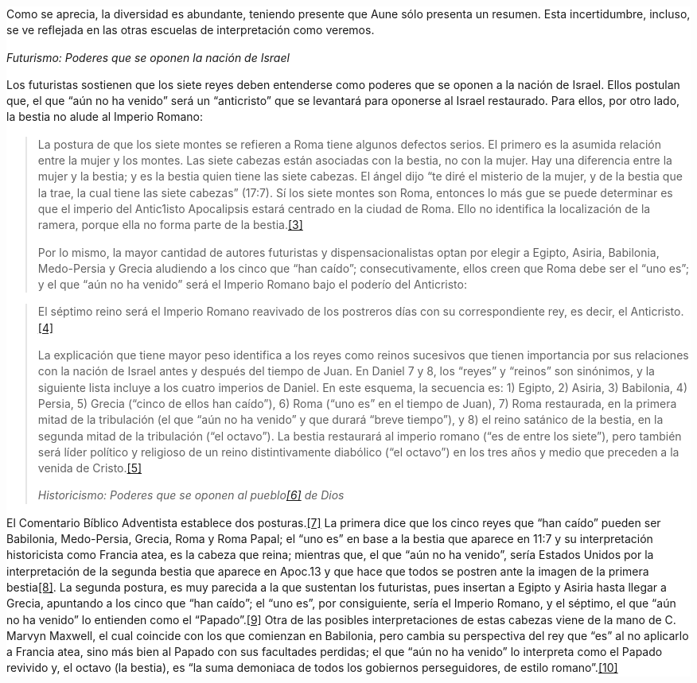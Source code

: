  Como se aprecia, la diversidad es abundante, teniendo presente que Aune sólo presenta un resumen. Esta incertidumbre, incluso, se ve reflejada en las otras escuelas de interpretación como veremos.

 *Futurismo: Poderes que se oponen la nación de Israel*

 Los futuristas sostienen que los siete reyes deben entenderse como poderes que se oponen a la nación de Israel. Ellos postulan que, el que “aún no ha venido” será un “anticristo” que se levantará para oponerse al Israel restaurado. Para ellos, por otro lado, la bestia no alude al Imperio Romano:

 
>  La postura de que los siete montes se refieren a Roma tiene algunos defectos serios. El primero es la asumida relación entre la mujer y los montes. Las siete cabezas están asociadas con la bestia, no con la mujer. Hay una diferencia entre la mujer y la bestia; y es la bestia quien tiene las siete cabezas. El ángel dijo “te diré el misterio de la mujer, y de la bestia que la trae, la cual tiene las siete cabezas” (17:7). Sí los siete montes son Roma, entonces lo más gue se puede determinar es que el imperio del Antic1isto Apocalipsis estará centrado en la ciudad de Roma. Ello no identifica la localización de la ramera, porque ella no forma parte de la bestia.[[3]](#fn3)
> 
>   Por lo mismo, la mayor cantidad de autores futuristas y dispensacionalistas optan por elegir a Egipto, Asiria, Babilonia, Medo-Persia y Grecia aludiendo a los cinco que “han caído”; consecutivamente, ellos creen que Roma debe ser el “uno es”; y el que “aún no ha venido” será el Imperio Romano bajo el poderío del Anticristo:

 
>  El séptimo reino será el Imperio Romano reavivado de los postreros días con su correspondiente rey, es decir, el Anticristo.[[4]](#fn4)
> 
>   
>  La explicación que tiene mayor peso identifica a los reyes como reinos sucesivos que tienen importancia por sus relaciones con la nación de Israel antes y después del tiempo de Juan. En Daniel 7 y 8, los “reyes” y “reinos” son sinónimos, y la siguiente lista incluye a los cuatro imperios de Daniel. En este esquema, la secuencia es: 1) Egipto, 2) Asiria, 3) Babilonia, 4) Persia, 5) Grecia (“cinco de ellos han caído”), 6) Roma (“uno es” en el tiempo de Juan), 7) Roma restaurada, en la primera mitad de la tribulación (el que “aún no ha venido” y que durará “breve tiempo”), y 8) el reino satánico de la bestia, en la segunda mitad de la tribulación (“el octavo”). La bestia restaurará al imperio romano (“es de entre los siete”), pero también será líder político y religioso de un reino distintivamente diabólico (“el octavo”) en los tres años y medio que preceden a la venida de Cristo.[[5]](#fn5)
> 
>   *Historicismo: Poderes que se oponen al pueblo[[6]](#fn6) de Dios*

 El Comentario Bíblico Adventista establece dos posturas.[[7]](#fn7) La primera dice que los cinco reyes que “han caído” pueden ser Babilonia, Medo-Persia, Grecia, Roma y Roma Papal; el “uno es” en base a la bestia que aparece en 11:7 y su interpretación historicista como Francia atea, es la cabeza que reina; mientras que, el que “aún no ha venido”, sería Estados Unidos por la interpretación de la segunda bestia que aparece en Apoc.13 y que hace que todos se postren ante la imagen de la primera bestia[[8]](#fn8). La segunda postura, es muy parecida a la que sustentan los futuristas, pues insertan a Egipto y Asiria hasta llegar a Grecia, apuntando a los cinco que “han caído”; el “uno es”, por consiguiente, sería el Imperio Romano, y el séptimo, el que “aún no ha venido” lo entienden como el “Papado”.[[9]](#fn9) Otra de las posibles interpretaciones de estas cabezas viene de la mano de C. Marvyn Maxwell, el cual coincide con los que comienzan en Babilonia, pero cambia su perspectiva del rey que “es” al no aplicarlo a Francia atea, sino más bien al Papado con sus facultades perdidas; el que “aún no ha venido” lo interpreta como el Papado revivido y, el octavo (la bestia), es “la suma demoniaca de todos los gobiernos perseguidores, de estilo romano”.[[10]](#fn10)
